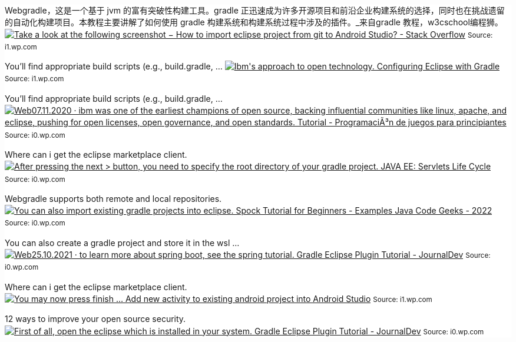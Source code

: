 Webgradle，这是一个基于 jvm 的富有突破性构建工具。gradle 正迅速成为许多开源项目和前沿企业构建系统的选择，同时也在挑战遗留的自动化构建项目。本教程主要讲解了如何使用 gradle 构建系统和构建系统过程中涉及的插件。_来自gradle 教程，w3cschool编程狮。
[![Take a look at the following screenshot − How to import eclipse project from git to Android Studio? - Stack Overflow](https://i1.wp.com/tse2.mm.bing.net/th?id=OIP.NkQ-Vi9z-B78w4mjDdZzUAHaFN&amp;pid=15.1 "How to import eclipse project from git to Android Studio? - Stack Overflow")](https://i1.wp.com/i.stack.imgur.com/abD2S.png)
<small>Source: i1.wp.com</small>

You’ll find appropriate build scripts (e.g., build.gradle, …
[![Ibm&#039;s approach to open technology. Configuring Eclipse with Gradle](https://i1.wp.com/tse1.mm.bing.net/th?id=OIP.yPY1rwcstQ9SwmkH6IOGDgHaGe&amp;pid=15.1 "Configuring Eclipse with Gradle")](https://i1.wp.com/www.jhipster.tech/images/configuring_ide_eclipse_gradle_4.png)
<small>Source: i1.wp.com</small>

You’ll find appropriate build scripts (e.g., build.gradle, …
[![Web07.11.2020 · ibm was one of the earliest champions of open source, backing influential communities like linux, apache, and eclipse, pushing for open licenses, open governance, and open standards. Tutorial - ProgramaciÃ³n de juegos para principiantes](https://i1.wp.com/tse2.mm.bing.net/th?id=OIP.cEcaNR12ttk4pwuu8ofEnQHaDv&amp;pid=15.1 "Tutorial - ProgramaciÃ³n de juegos para principiantes")](https://i0.wp.com/www.edu4java.com/_img/libgdx/import-gradle-project.png)
<small>Source: i0.wp.com</small>

Where can i get the eclipse marketplace client.
[![After pressing the next &gt; button, you need to specify the root directory of your gradle project. JAVA EE: Servlets Life Cycle](https://i0.wp.com/tse3.mm.bing.net/th?id=OIP.mwO_kk6VzkmErs8UN56MJgHaEK&amp;pid=15.1 "JAVA EE: Servlets Life Cycle")](https://i0.wp.com/2.bp.blogspot.com/-VZWec4emXKw/UxVYdVx5fUI/AAAAAAAABPs/Gd4WXYU6vVc/s1600/Servlets.JPG)
<small>Source: i0.wp.com</small>

Webgradle supports both remote and local repositories.
[![You can also import existing gradle projects into eclipse. Spock Tutorial for Beginners - Examples Java Code Geeks - 2022](https://i0.wp.com/tse1.mm.bing.net/th?id=OIP.UexmBybXCOvsTnsapRfv2gHaHD&amp;pid=15.1 "Spock Tutorial for Beginners - Examples Java Code Geeks - 2022")](https://i0.wp.com/examples.javacodegeeks.com/wp-content/uploads/2016/01/CP4_WM.jpg)
<small>Source: i0.wp.com</small>

You can also create a gradle project and store it in the wsl …
[![Web25.10.2021 · to learn more about spring boot, see the spring tutorial. Gradle Eclipse Plugin Tutorial - JournalDev](https://i0.wp.com/tse1.mm.bing.net/th?id=OIP.16Ba6qYnNKeS7qMnJPyvFwHaHD&amp;pid=15.1 "Gradle Eclipse Plugin Tutorial - JournalDev")](https://i0.wp.com/www.journaldev.com/wp-content/uploads/2015/06/gradle_example_new_wizard2.png)
<small>Source: i0.wp.com</small>

Where can i get the eclipse marketplace client.
[![You may now press finish … Add new activity to existing android project into Android Studio](https://i0.wp.com/tse4.mm.bing.net/th?id=OIP.ICEgaPRgxqQv82DH0DQ__gAAAA&amp;pid=15.1 "Add new activity to existing android project into Android Studio")](https://i1.wp.com/www.android-examples.com/wp-content/uploads/2015/11/main-java-159x300.png)
<small>Source: i1.wp.com</small>

12 ways to improve your open source security.
[![First of all, open the eclipse which is installed in your system. Gradle Eclipse Plugin Tutorial - JournalDev](https://i1.wp.com/tse3.mm.bing.net/th?id=OIP.0isyJLeMCSSKVBY4PIVydQAAAA&amp;pid=15.1 "Gradle Eclipse Plugin Tutorial - JournalDev")](https://i0.wp.com/cdn.journaldev.com/wp-content/uploads/2015/06/gradle_example_edit_configuration1-339x450.png)
<small>Source: i0.wp.com</small>
